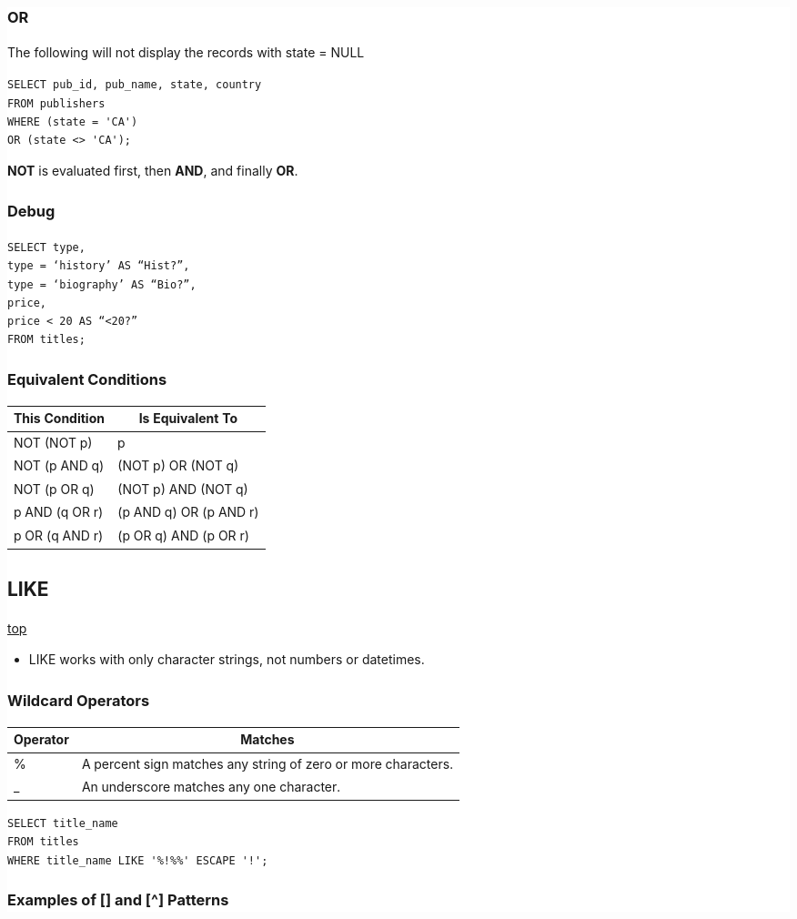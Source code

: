### OR

The following will not display the records with state = NULL

    SELECT pub_id, pub_name, state, country
    FROM publishers
    WHERE (state = 'CA')
    OR (state <> 'CA');

**NOT** is evaluated first, then **AND**, and finally **OR**.

### Debug

    SELECT type,
    type = ‘history’ AS “Hist?”,
    type = ‘biography’ AS “Bio?”,
    price,
    price < 20 AS “<20?”
    FROM titles;

### Equivalent Conditions

| This Condition | Is Equivalent To       |
|----------------|------------------------|
| NOT (NOT p)    | p                      |
| NOT (p AND q)  | (NOT p) OR (NOT q)     |
| NOT (p OR q)   | (NOT p) AND (NOT q)    |
| p AND (q OR r) | (p AND q) OR (p AND r) |
| p OR (q AND r) | (p OR q) AND (p OR r)  |

LIKE
----
[top](#content)

- LIKE works with only character strings, not numbers or datetimes.

### Wildcard Operators

| Operator | Matches                                                       |
|----------|---------------------------------------------------------------|
| %        | A percent sign matches any string of zero or more characters. |
| _        | An underscore matches any one character.                      |

    SELECT title_name
    FROM titles
    WHERE title_name LIKE '%!%%' ESCAPE '!';

### Examples of [] and [^] Patterns
